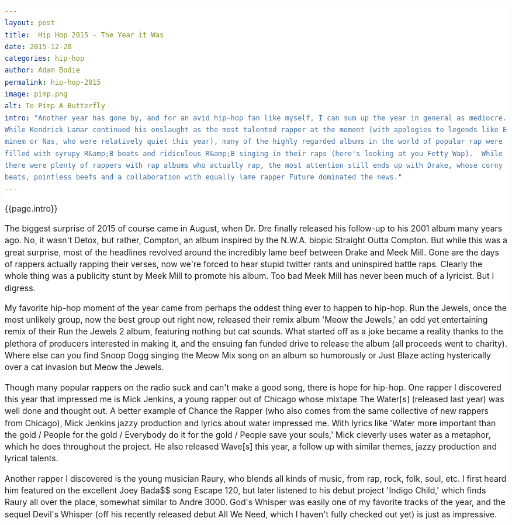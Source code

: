 ```yaml
---
layout: post
title:  Hip Hop 2015 - The Year it Was
date: 2015-12-20 
categories: hip-hop
author: Adam Bodie
permalink: hip-hop-2015
image: pimp.png
alt: To Pimp A Butterfly
intro: "Another year has gone by, and for an avid hip-hop fan like myself, I can sum up the year in general as mediocre.  While Kendrick Lamar continued his onslaught as the most talented rapper at the moment (with apologies to legends like Eminem or Nas, who were relatively quiet this year), many of the highly regarded albums in the world of popular rap were filled with syrupy R&amp;B beats and ridiculous R&amp;B singing in their raps (here's looking at you Fetty Wap).  While there were plenty of rappers with rap albums who actually rap, the most attention still ends up with Drake, whose corny beats, pointless beefs and a collaboration with equally lame rapper Future dominated the news."
---
```




<div class="article">
<p>{{page.intro}}</p>




<p>The biggest surprise of 2015 of course came in August, when Dr. Dre finally released his follow-up to his 2001 album many years ago.  No, it wasn't Detox, but rather, Compton, an album inspired by the N.W.A. biopic Straight Outta Compton.  But while this was a great surprise, most of the headlines revolved around the incredibly lame beef between Drake and Meek Mill.  Gone are the days of rappers actually rapping their verses, now we're forced to hear stupid twitter rants and uninspired battle raps.  Clearly the whole thing was a publicity stunt by Meek Mill to promote his album.  Too bad Meek Mill has never been much of a lyricist.  But I digress.</p>

<p>My favorite hip-hop moment of the year came from perhaps the oddest thing ever to happen to hip-hop.  Run the Jewels, once the most unlikely group, now the best group out right now, released their remix album 'Meow the Jewels,' an odd yet entertaining remix of their Run the Jewels 2 album, featuring nothing but cat sounds.  What started off as a joke became a reality thanks to the plethora of producers interested in making it, and the ensuing fan funded drive to release the album (all proceeds went to charity).  Where else can you find Snoop Dogg singing the Meow Mix song on an album so humorously or Just Blaze acting hysterically over a cat invasion but Meow the Jewels.</p>

<p>Though many popular rappers on the radio suck and can't make a good song, there is hope for hip-hop.  One rapper I discovered this year that impressed me is Mick Jenkins, a young rapper out of Chicago whose mixtape The Water[s] (released last year) was well done and thought out.  A better example of Chance the Rapper (who also comes from the same collective of new rappers from Chicago), Mick Jenkins jazzy production and lyrics about water impressed me.  With lyrics like 'Water more important than the gold / People for the gold / Everybody do it for the gold / People save your souls,' Mick cleverly uses water as a metaphor, which he does throughout the project.  He also released Wave[s] this year, a follow up with similar themes, jazzy production and lyrical talents.</p>



<p>Another rapper I discovered is the young musician Raury, who blends all kinds of music, from rap, rock, folk, soul, etc.  I first heard him featured on the excellent Joey Bada$$ song Escape 120, but later listened to his debut project 'Indigo Child,' which finds Raury all over the place, somewhat similar to Andre 3000.  God's Whisper was easily one of my favorite tracks of the year, and the sequel Devil's Whisper (off his recently released debut All We Need, which I haven't fully checked out yet) is just as impressive.</p>
